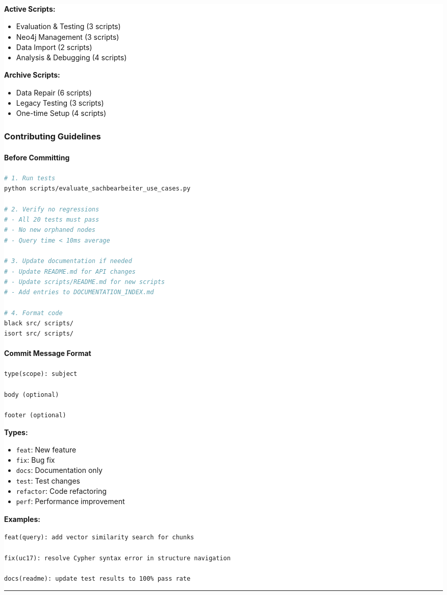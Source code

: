 **Active Scripts:**
- Evaluation & Testing (3 scripts)
- Neo4j Management (3 scripts)  
- Data Import (2 scripts)
- Analysis & Debugging (4 scripts)

**Archive Scripts:**
- Data Repair (6 scripts)
- Legacy Testing (3 scripts)
- One-time Setup (4 scripts)

### Contributing Guidelines

#### Before Committing

```bash
# 1. Run tests
python scripts/evaluate_sachbearbeiter_use_cases.py

# 2. Verify no regressions  
# - All 20 tests must pass
# - No new orphaned nodes
# - Query time < 10ms average

# 3. Update documentation if needed
# - Update README.md for API changes
# - Update scripts/README.md for new scripts
# - Add entries to DOCUMENTATION_INDEX.md

# 4. Format code
black src/ scripts/
isort src/ scripts/
```

#### Commit Message Format

```
type(scope): subject

body (optional)

footer (optional)
```

**Types:**
- `feat`: New feature
- `fix`: Bug fix
- `docs`: Documentation only
- `test`: Test changes
- `refactor`: Code refactoring
- `perf`: Performance improvement

**Examples:**
```
feat(query): add vector similarity search for chunks

fix(uc17): resolve Cypher syntax error in structure navigation

docs(readme): update test results to 100% pass rate
```

---